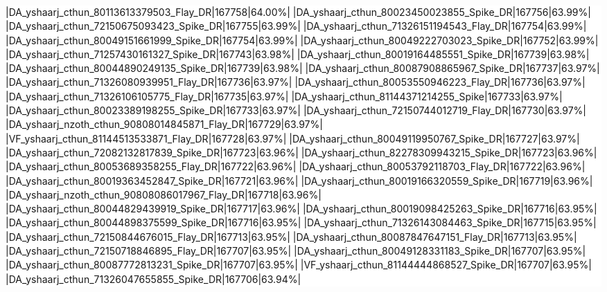 |DA_yshaarj_cthun_80113613379503_Flay_DR|167758|64.00%|
|DA_yshaarj_cthun_80023450023855_Spike_DR|167756|63.99%|
|DA_yshaarj_cthun_72150675093423_Spike_DR|167755|63.99%|
|DA_yshaarj_cthun_71326151194543_Flay_DR|167754|63.99%|
|DA_yshaarj_cthun_80049151661999_Spike_DR|167754|63.99%|
|DA_yshaarj_cthun_80049222703023_Spike_DR|167752|63.99%|
|DA_yshaarj_cthun_71257430161327_Spike_DR|167743|63.98%|
|DA_yshaarj_cthun_80019164485551_Spike_DR|167739|63.98%|
|DA_yshaarj_cthun_80044890249135_Spike_DR|167739|63.98%|
|DA_yshaarj_cthun_80087908865967_Spike_DR|167737|63.97%|
|DA_yshaarj_cthun_71326080939951_Flay_DR|167736|63.97%|
|DA_yshaarj_cthun_80053550946223_Flay_DR|167736|63.97%|
|DA_yshaarj_cthun_71326106105775_Flay_DR|167735|63.97%|
|DA_yshaarj_cthun_81144371214255_Spike|167733|63.97%|
|DA_yshaarj_cthun_80023389198255_Spike_DR|167733|63.97%|
|DA_yshaarj_cthun_72150744012719_Flay_DR|167730|63.97%|
|DA_yshaarj_nzoth_cthun_90808014845871_Flay_DR|167729|63.97%|
|VF_yshaarj_cthun_81144513533871_Flay_DR|167728|63.97%|
|DA_yshaarj_cthun_80049119950767_Spike_DR|167727|63.97%|
|DA_yshaarj_cthun_72082132817839_Spike_DR|167723|63.96%|
|DA_yshaarj_cthun_82278309943215_Spike_DR|167723|63.96%|
|DA_yshaarj_cthun_80053689358255_Flay_DR|167722|63.96%|
|DA_yshaarj_cthun_80053792118703_Flay_DR|167722|63.96%|
|DA_yshaarj_cthun_80019363452847_Spike_DR|167721|63.96%|
|DA_yshaarj_cthun_80019166320559_Spike_DR|167719|63.96%|
|DA_yshaarj_nzoth_cthun_90808086017967_Flay_DR|167718|63.96%|
|DA_yshaarj_cthun_80044829439919_Spike_DR|167717|63.96%|
|DA_yshaarj_cthun_80019098425263_Spike_DR|167716|63.95%|
|DA_yshaarj_cthun_80044898375599_Spike_DR|167716|63.95%|
|DA_yshaarj_cthun_71326143084463_Spike_DR|167715|63.95%|
|DA_yshaarj_cthun_72150844676015_Flay_DR|167713|63.95%|
|DA_yshaarj_cthun_80087847647151_Flay_DR|167713|63.95%|
|DA_yshaarj_cthun_72150718846895_Flay_DR|167707|63.95%|
|DA_yshaarj_cthun_80049128331183_Spike_DR|167707|63.95%|
|DA_yshaarj_cthun_80087772813231_Spike_DR|167707|63.95%|
|VF_yshaarj_cthun_81144444868527_Spike_DR|167707|63.95%|
|DA_yshaarj_cthun_71326047655855_Spike_DR|167706|63.94%|